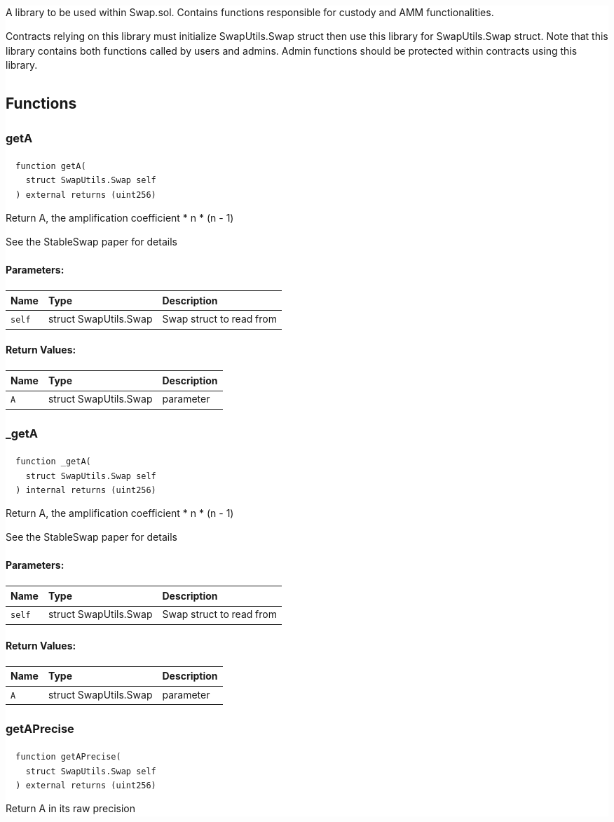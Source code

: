 A library to be used within Swap.sol. Contains functions responsible for custody and AMM functionalities.

Contracts relying on this library must initialize SwapUtils.Swap struct then use this library
for SwapUtils.Swap struct. Note that this library contains both functions called by users and admins.
Admin functions should be protected within contracts using this library.

## Functions
### getA
```solidity
  function getA(
    struct SwapUtils.Swap self
  ) external returns (uint256)
```
Return A, the amplification coefficient * n * (n - 1)

See the StableSwap paper for details

#### Parameters:
| Name | Type | Description                                                          |
| :--- | :--- | :------------------------------------------------------------------- |
|`self` | struct SwapUtils.Swap | Swap struct to read from

#### Return Values:
| Name                           | Type          | Description                                                                  |
| :----------------------------- | :------------ | :--------------------------------------------------------------------------- |
|`A`| struct SwapUtils.Swap | parameter
### _getA
```solidity
  function _getA(
    struct SwapUtils.Swap self
  ) internal returns (uint256)
```
Return A, the amplification coefficient * n * (n - 1)

See the StableSwap paper for details

#### Parameters:
| Name | Type | Description                                                          |
| :--- | :--- | :------------------------------------------------------------------- |
|`self` | struct SwapUtils.Swap | Swap struct to read from

#### Return Values:
| Name                           | Type          | Description                                                                  |
| :----------------------------- | :------------ | :--------------------------------------------------------------------------- |
|`A`| struct SwapUtils.Swap | parameter
### getAPrecise
```solidity
  function getAPrecise(
    struct SwapUtils.Swap self
  ) external returns (uint256)
```
Return A in its raw precision
